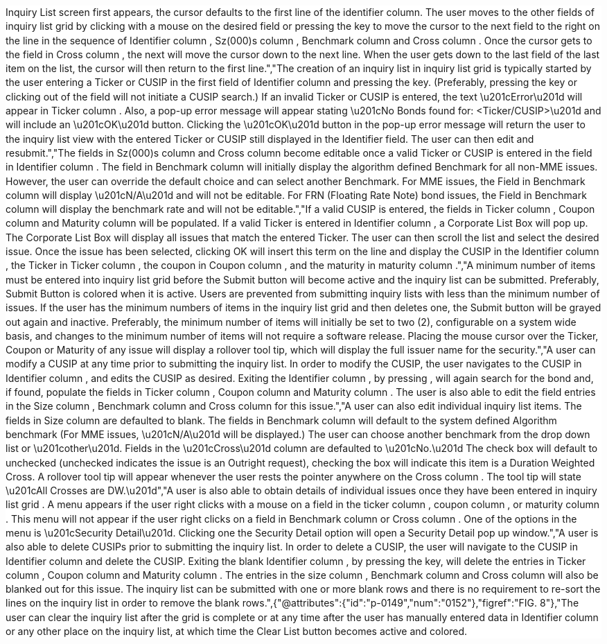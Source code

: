 Inquiry List screen first appears, the cursor defaults to the first line of the identifier column. The user moves to the other fields of inquiry list grid  by clicking with a mouse on the desired field or pressing the <TAB> key to move the cursor to the next field to the right on the line in the sequence of Identifier column , Sz(000)s column , Benchmark column  and Cross column . Once the cursor gets to the field in Cross column , the next <TAB> will move the cursor down to the next line. When the user gets down to the last field of the last item on the list, the cursor will then return to the first line.","The creation of an inquiry list in inquiry list grid  is typically started by the user entering a Ticker or CUSIP in the first field of Identifier column  and pressing the <Enter> key. (Preferably, pressing the <TAB> key or clicking out of the field will not initiate a CUSIP search.) If an invalid Ticker or CUSIP is entered, the text \u201cError\u201d will appear in Ticker column . Also, a pop-up error message will appear stating \u201cNo Bonds found for: <Ticker\/CUSIP>\u201d and will include an \u201cOK\u201d button. Clicking the \u201cOK\u201d button in the pop-up error message will return the user to the inquiry list view with the entered Ticker or CUSIP still displayed in the Identifier field. The user can then edit and resubmit.","The fields in Sz(000)s column  and Cross column  become editable once a valid Ticker or CUSIP is entered in the field in Identifier column . The field in Benchmark column  will initially display the algorithm defined Benchmark for all non-MME issues. However, the user can override the default choice and can select another Benchmark. For MME issues, the Field in Benchmark column  will display \u201cN\/A\u201d and will not be editable. For FRN (Floating Rate Note) bond issues, the Field in Benchmark column  will display the benchmark rate and will not be editable.","If a valid CUSIP is entered, the fields in Ticker column , Coupon column  and Maturity column  will be populated. If a valid Ticker is entered in Identifier column , a Corporate List Box will pop up. The Corporate List Box will display all issues that match the entered Ticker. The user can then scroll the list and select the desired issue. Once the issue has been selected, clicking OK will insert this term on the line and display the CUSIP in the Identifier column , the Ticker in Ticker column , the coupon in Coupon column , and the maturity in maturity column .","A minimum number of items must be entered into inquiry list grid  before the Submit button  will become active and the inquiry list can be submitted. Preferably, Submit Button  is colored when it is active. Users are prevented from submitting inquiry lists with less than the minimum number of issues. If the user has the minimum numbers of items in the inquiry list grid  and then deletes one, the Submit button  will be grayed out again and inactive. Preferably, the minimum number of items will initially be set to two (2), configurable on a system wide basis, and changes to the minimum number of items will not require a software release. Placing the mouse cursor over the Ticker, Coupon or Maturity of any issue will display a rollover tool tip, which will display the full issuer name for the security.","A user can modify a CUSIP at any time prior to submitting the inquiry list. In order to modify the CUSIP, the user navigates to the CUSIP in Identifier column , and edits the CUSIP as desired. Exiting the Identifier column , by pressing <Enter>, will again search for the bond and, if found, populate the fields in Ticker column , Coupon column  and Maturity column . The user is also able to edit the field entries in the Size column , Benchmark column  and Cross column  for this issue.","A user can also edit individual inquiry list items. The fields in Size column  are defaulted to blank. The fields in Benchmark column  will default to the system defined Algorithm benchmark (For MME issues, \u201cN\/A\u201d will be displayed.) The user can choose another benchmark from the drop down list or \u201cother\u201d. Fields in the \u201cCross\u201d column are defaulted to \u201cNo.\u201d The check box will default to unchecked (unchecked indicates the issue is an Outright request), checking the box will indicate this item is a Duration Weighted Cross. A rollover tool tip will appear whenever the user rests the pointer anywhere on the Cross column . The tool tip will state \u201cAll Crosses are DW.\u201d","A user is also able to obtain details of individual issues once they have been entered in inquiry list grid . A menu appears if the user right clicks with a mouse on a field in the ticker column , coupon column , or maturity column . This menu will not appear if the user right clicks on a field in Benchmark column  or Cross column . One of the options in the menu is \u201cSecurity Detail\u201d. Clicking one the Security Detail option will open a Security Detail pop up window.","A user is also able to delete CUSIPs prior to submitting the inquiry list. In order to delete a CUSIP, the user will navigate to the CUSIP in Identifier column  and delete the CUSIP. Exiting the blank Identifier column , by pressing the <Enter> key, will delete the entries in Ticker column , Coupon column  and Maturity column . The entries in the size column , Benchmark column  and Cross column  will also be blanked out for this issue. The inquiry list can be submitted with one or more blank rows and there is no requirement to re-sort the lines on the inquiry list in order to remove the blank rows.",{"@attributes":{"id":"p-0149","num":"0152"},"figref":"FIG. 8"},"The user can clear the inquiry list after the grid is complete or at any time after the user has manually entered data in Identifier column  or any other place on the inquiry list, at which time the Clear List button  becomes active and colored.